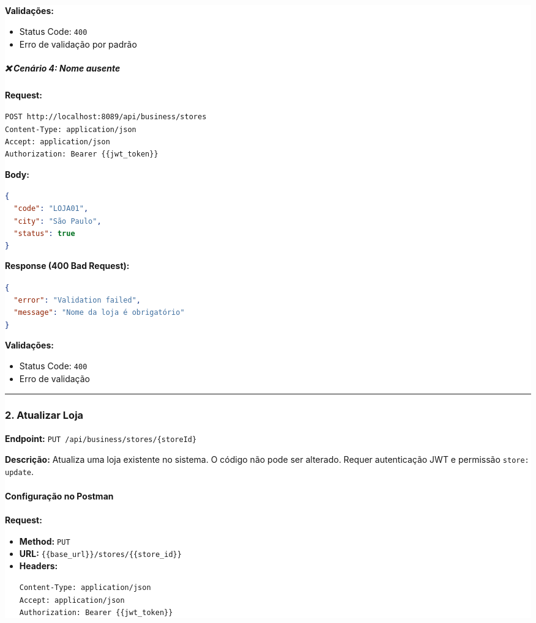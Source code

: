 **Validações:**
- Status Code: `400`
- Erro de validação por padrão

##### ❌ Cenário 4: Nome ausente

**Request:**
```http
POST http://localhost:8089/api/business/stores
Content-Type: application/json
Accept: application/json
Authorization: Bearer {{jwt_token}}
```

**Body:**
```json
{
  "code": "LOJA01",
  "city": "São Paulo",
  "status": true
}
```

**Response (400 Bad Request):**
```json
{
  "error": "Validation failed",
  "message": "Nome da loja é obrigatório"
}
```

**Validações:**
- Status Code: `400`
- Erro de validação

---

### 2. Atualizar Loja

**Endpoint:** `PUT /api/business/stores/{storeId}`

**Descrição:** Atualiza uma loja existente no sistema. O código não pode ser alterado. Requer autenticação JWT e permissão `store:update`.

#### Configuração no Postman

**Request:**
- **Method:** `PUT`
- **URL:** `{{base_url}}/stores/{{store_id}}`
- **Headers:** 
  ```
  Content-Type: application/json
  Accept: application/json
  Authorization: Bearer {{jwt_token}}
  ```
